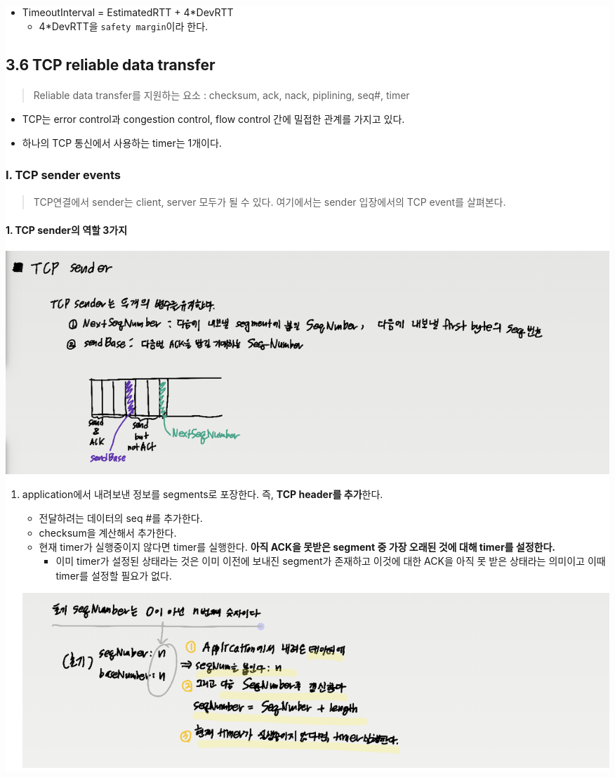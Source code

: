 - TimeoutInterval = EstimatedRTT + 4\*DevRTT
  - 4\*DevRTT을 `safety margin`이라 한다.



## 3.6 TCP reliable data transfer

> Reliable data transfer를 지원하는 요소 : checksum, ack, nack, piplining, seq#, timer

- TCP는 error control과 congestion control, flow control 간에 밀접한 관계를 가지고 있다.

- 하나의 TCP 통신에서 사용하는 timer는 1개이다.



### I. TCP sender events

> TCP연결에서 sender는 client, server 모두가 될 수 있다. 여기에서는 sender 입장에서의 TCP event를 살펴본다.



#### 1. TCP sender의 역할 3가지
![image-20201108150923824](image/image-20201108150923824.png)

1. application에서 내려보낸 정보를 segments로 포장한다. 즉, **TCP header를 추가**한다.

   - 전달하려는 데이터의 seq #를 추가한다.
   - checksum을 계산해서 추가한다.
   - 현재 timer가 실행중이지 않다면 timer를 실행한다. **아직 ACK을 못받은 segment 중 가장 오래된 것에 대해 timer를 설정한다.**
     - 이미 timer가 설정된 상태라는 것은 이미 이전에 보내진 segment가 존재하고 이것에 대한 ACK을 아직 못 받은 상태라는 의미이고 이때 timer를 설정할 필요가 없다.

   ![image-20201108151044035](image/image-20201108151044035.png)
